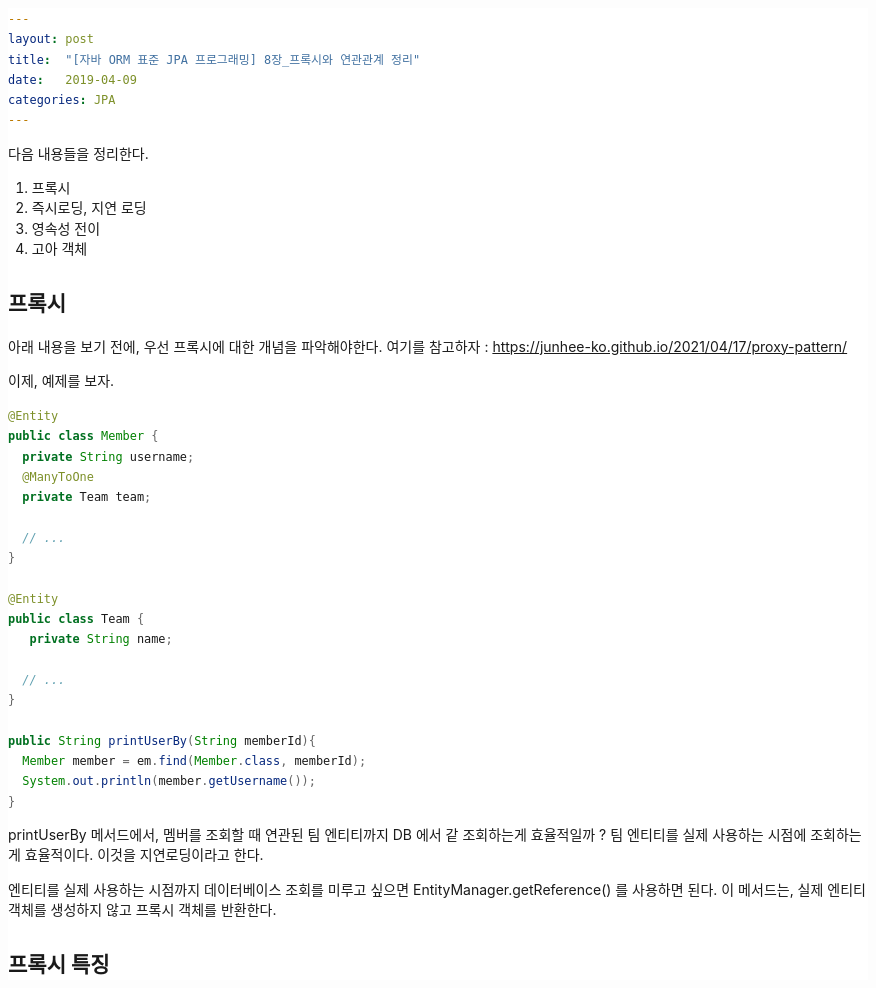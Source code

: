 ```yaml
---
layout: post
title:  "[자바 ORM 표준 JPA 프로그래밍] 8장_프록시와 연관관계 정리"
date:   2019-04-09
categories: JPA
---
```


다음 내용들을 정리한다.

1. 프록시
2. 즉시로딩, 지연 로딩
3. 영속성 전이
4. 고아 객체

## 프록시

아래 내용을 보기 전에, 우선 프록시에 대한 개념을 파악해야한다.
여기를 참고하자 : https://junhee-ko.github.io/2021/04/17/proxy-pattern/

이제, 예제를 보자.

```java
@Entity
public class Member {
  private String username;
  @ManyToOne
  private Team team;
  
  // ...
}

@Entity
public class Team {
   private String name;

  // ...
}

public String printUserBy(String memberId){
  Member member = em.find(Member.class, memberId);
  System.out.println(member.getUsername());
}
```

printUserBy 메서드에서, 멤버를 조회할 때 연관된 팀 엔티티까지 DB 에서 같 조회하는게 효율적일까 ? 
팀 엔티티를 실제 사용하는 시점에 조회하는게 효율적이다. 이것을 지연로딩이라고 한다.

엔티티를 실제 사용하는 시점까지 데이터베이스 조회를 미루고 싶으면 EntityManager.getReference() 를 사용하면 된다. 이 메서드는, 실제 엔티티 객체를 생성하지 않고 프록시 객체를 반환한다.

## 프록시 특징

